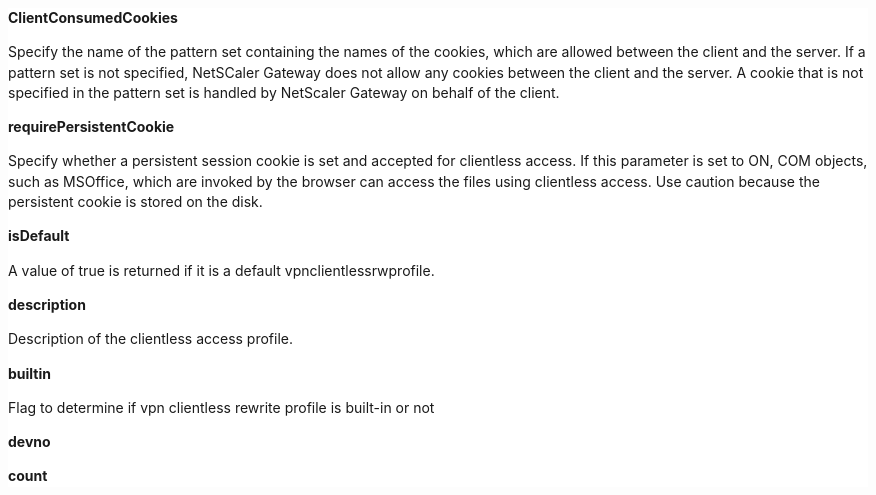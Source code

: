 

<b>ClientConsumedCookies</b>

Specify the name of the pattern set containing the names of the cookies, which are allowed between the client and the server. If a pattern set is not specified, NetSCaler Gateway does not allow any cookies between the client and the server. A cookie that is not specified in the pattern set is handled by NetScaler Gateway on behalf of the client.



<b>requirePersistentCookie</b>

Specify whether a persistent session cookie is set and accepted for clientless access. If this parameter is set to ON, COM objects, such as MSOffice, which are invoked by the browser can access the files using clientless access. Use caution because the persistent cookie is stored on the disk.



<b>isDefault</b>

A value of true is returned if it is a default vpnclientlessrwprofile.



<b>description</b>

Description of the clientless access profile.



<b>builtin</b>

Flag to determine if vpn clientless rewrite profile is built-in or not



<b>devno</b>



<b>count</b>







